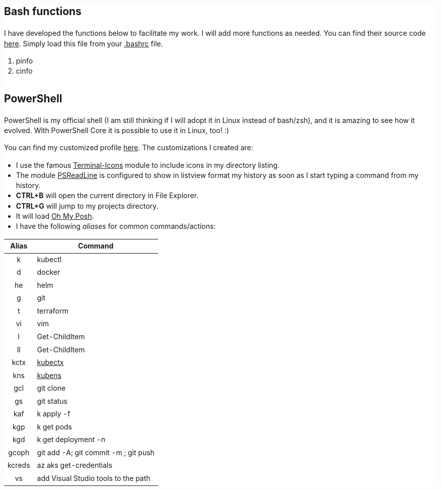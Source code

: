 ## Bash functions

I have developed the functions below to facilitate my work. I will add more functions as needed. You can find their source code [here](./bash-functions.sh).
Simply load this file from your [.bashrc](<https://www.gnu.org/software/bash/manual/html_node/Bash-Startup-Files.html>) file.

1. pinfo
2. cinfo

## PowerShell

PowerShell is my official shell (I am still thinking if I will adopt it in Linux instead of bash/zsh), and it is amazing to see how it evolved. With PowerShell Core it is possible to use it in Linux, too! :)

You can find my customized profile [here](./pwsh-profile.ps1). The customizations I created are:

- I use the famous [Terminal-Icons](https://github.com/devblackops/Terminal-Icons) module to include icons in my directory listing.
- The module [PSReadLine](https://github.com/PowerShell/PSReadLine) is configured to show in listview format my history as soon as I start typing a command from my history.
- **CTRL+B** will open the current directory in File Explorer.
- **CTRL+G** will jump to my projects directory.
- It will load [Oh My Posh](https://ohmyposh.dev/).
- I have the following _aliases_ for common commands/actions:

| Alias     | Command                                                       |
|:---------:|---------------------------------------------------------------|
|k          |kubectl                                                        |
|d          |docker                                                         |
|he         |helm                                                           |
|g          |git                                                            |
|t          |terraform                                                      |
|vi         |vim                                                            |
|l          |Get-ChildItem                                                  |
|ll         |Get-ChildItem                                                  |
|kctx       |[kubectx](https://github.com/ahmetb/kubectx)                   |
|kns        |[kubens](https://github.com/ahmetb/kubectx)                    |
|gcl        |git clone <url>                                                |
|gs         |git status                                                     |
|kaf        |k apply -f <file>                                              |
|kgp        |k get pods <namespace>                                         |
|kgd        |k get deployment -n <namespace> <deployment>                   |
|gcoph      |git add -A; git commit -m <message>; git push                  |
|kcreds     |az aks get-credentials <resourceGroup> <clusterName>           |
|vs         |add Visual Studio tools to the path                            |
